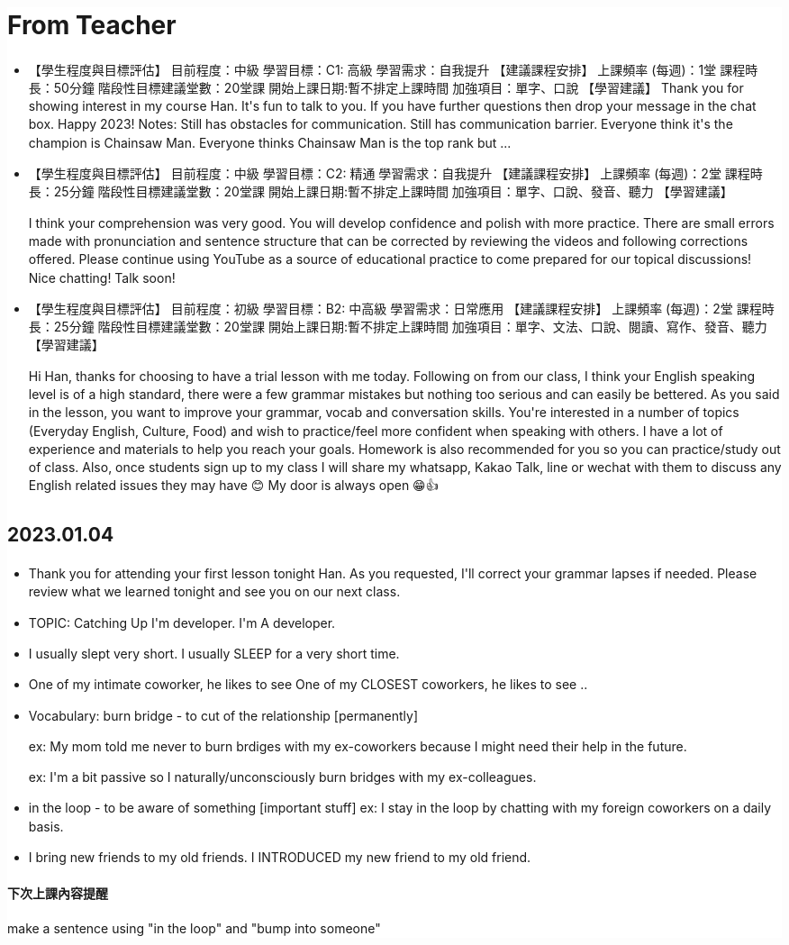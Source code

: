 # From Teacher

- 【學生程度與目標評估】 目前程度：中級 學習目標：C1: 高級 學習需求：自我提升 【建議課程安排】 上課頻率 (每週)：1堂 課程時長：50分鐘 階段性目標建議堂數：20堂課 開始上課日期:暫不排定上課時間 加強項目：單字、口說 【學習建議】 
  Thank you for showing interest in my course Han. It's fun to talk to you. If you have further questions then drop your message in the chat box.  Happy 2023! Notes: Still has obstacles for communication. Still has communication barrier. Everyone think it's the champion is Chainsaw Man. Everyone thinks Chainsaw Man is the top rank but ... 

- 【學生程度與目標評估】 目前程度：中級 學習目標：C2: 精通 學習需求：自我提升 【建議課程安排】 上課頻率 (每週)：2堂 課程時長：25分鐘 階段性目標建議堂數：20堂課 開始上課日期:暫不排定上課時間 加強項目：單字、口說、發音、聽力 【學習建議】 

  I think your comprehension was very good. You will develop confidence and polish with more practice. There are small errors made with pronunciation and sentence structure that can be corrected by reviewing the videos and following corrections offered. Please continue using YouTube as a source of educational practice to come prepared for our topical discussions! Nice chatting! Talk soon!

- 【學生程度與目標評估】 目前程度：初級 學習目標：B2: 中高級 學習需求：日常應用 【建議課程安排】 上課頻率 (每週)：2堂 課程時長：25分鐘 階段性目標建議堂數：20堂課 開始上課日期:暫不排定上課時間 加強項目：單字、文法、口說、閱讀、寫作、發音、聽力 【學習建議】 

  Hi Han, thanks for choosing to have a trial lesson with me today. Following on from our class, I think your English speaking level is of a high standard, there were a few grammar mistakes but nothing too serious and can easily be bettered. As you said in the lesson, you want to improve your grammar, vocab and conversation skills. You're interested in a number of topics (Everyday English, Culture, Food) and wish to practice/feel more confident when speaking with others. I have a lot of experience and materials to help you reach your goals.  Homework is also recommended for you so you can practice/study out of class. Also, once students sign up to my class I will share my  whatsapp, Kakao Talk, line or wechat with them to discuss any English related issues they may have 😊 My door is always open 😁👍 

## 2023.01.04

- Thank you for attending your first lesson tonight Han. As you requested, I'll correct your grammar lapses if needed. Please review what we learned tonight and see you on our next class.   

- TOPIC: Catching Up I'm developer.  I'm A developer. 

- I usually slept very short. I usually SLEEP for a very short time. 

- One of my intimate coworker, he likes to see  One of my CLOSEST coworkers, he likes to see ..  

- Vocabulary: burn bridge - to cut of the relationship [permanently]  

  ex: My mom told me never to burn brdiges with my ex-coworkers because I might need their help in the future. 

  ex: I'm a bit passive so I naturally/unconsciously burn bridges with my ex-colleagues. 

- in the loop - to be aware of something [important stuff] 
  ex: I stay in the loop by chatting with my foreign coworkers on a daily basis. 
- I bring new friends to my old friends.   I INTRODUCED my new friend to my old friend.

#### 下次上課內容提醒

make a sentence using "in the loop" and "bump into someone"

